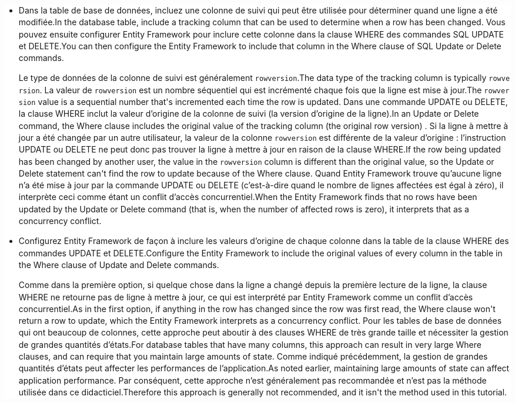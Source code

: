 * <span data-ttu-id="f6034-171">Dans la table de base de données, incluez une colonne de suivi qui peut être utilisée pour déterminer quand une ligne a été modifiée.</span><span class="sxs-lookup"><span data-stu-id="f6034-171">In the database table, include a tracking column that can be used to determine when a row has been changed.</span></span> <span data-ttu-id="f6034-172">Vous pouvez ensuite configurer Entity Framework pour inclure cette colonne dans la clause WHERE des commandes SQL UPDATE et DELETE.</span><span class="sxs-lookup"><span data-stu-id="f6034-172">You can then configure the Entity Framework to include that column in the Where clause of SQL Update or Delete commands.</span></span>

     <span data-ttu-id="f6034-173">Le type de données de la colonne de suivi est généralement `rowversion`.</span><span class="sxs-lookup"><span data-stu-id="f6034-173">The data type of the tracking column is typically `rowversion`.</span></span> <span data-ttu-id="f6034-174">La valeur de `rowversion` est un nombre séquentiel qui est incrémenté chaque fois que la ligne est mise à jour.</span><span class="sxs-lookup"><span data-stu-id="f6034-174">The `rowversion` value is a sequential number that's incremented each time the row is updated.</span></span> <span data-ttu-id="f6034-175">Dans une commande UPDATE ou DELETE, la clause WHERE inclut la valeur d’origine de la colonne de suivi (la version d’origine de la ligne).</span><span class="sxs-lookup"><span data-stu-id="f6034-175">In an Update or Delete command, the Where clause includes the original value of the tracking column (the original row version) .</span></span> <span data-ttu-id="f6034-176">Si la ligne à mettre à jour a été changée par un autre utilisateur, la valeur de la colonne `rowversion` est différente de la valeur d’origine : l’instruction UPDATE ou DELETE ne peut donc pas trouver la ligne à mettre à jour en raison de la clause WHERE.</span><span class="sxs-lookup"><span data-stu-id="f6034-176">If the row being updated has been changed by another user, the value in the `rowversion` column is different than the original value, so the Update or Delete statement can't find the row to update because of the Where clause.</span></span> <span data-ttu-id="f6034-177">Quand Entity Framework trouve qu’aucune ligne n’a été mise à jour par la commande UPDATE ou DELETE (c’est-à-dire quand le nombre de lignes affectées est égal à zéro), il interprète ceci comme étant un conflit d’accès concurrentiel.</span><span class="sxs-lookup"><span data-stu-id="f6034-177">When the Entity Framework finds that no rows have been updated by the Update or Delete command (that is, when the number of affected rows is zero), it interprets that as a concurrency conflict.</span></span>

* <span data-ttu-id="f6034-178">Configurez Entity Framework de façon à inclure les valeurs d’origine de chaque colonne dans la table de la clause WHERE des commandes UPDATE et DELETE.</span><span class="sxs-lookup"><span data-stu-id="f6034-178">Configure the Entity Framework to include the original values of every column in the table in the Where clause of Update and Delete commands.</span></span>

     <span data-ttu-id="f6034-179">Comme dans la première option, si quelque chose dans la ligne a changé depuis la première lecture de la ligne, la clause WHERE ne retourne pas de ligne à mettre à jour, ce qui est interprété par Entity Framework comme un conflit d’accès concurrentiel.</span><span class="sxs-lookup"><span data-stu-id="f6034-179">As in the first option, if anything in the row has changed since the row was first read, the Where clause won't return a row to update, which the Entity Framework interprets as a concurrency conflict.</span></span> <span data-ttu-id="f6034-180">Pour les tables de base de données qui ont beaucoup de colonnes, cette approche peut aboutir à des clauses WHERE de très grande taille et nécessiter la gestion de grandes quantités d’états.</span><span class="sxs-lookup"><span data-stu-id="f6034-180">For database tables that have many columns, this approach can result in very large Where clauses, and can require that you maintain large amounts of state.</span></span> <span data-ttu-id="f6034-181">Comme indiqué précédemment, la gestion de grandes quantités d’états peut affecter les performances de l’application.</span><span class="sxs-lookup"><span data-stu-id="f6034-181">As noted earlier, maintaining large amounts of state can affect application performance.</span></span> <span data-ttu-id="f6034-182">Par conséquent, cette approche n’est généralement pas recommandée et n’est pas la méthode utilisée dans ce didacticiel.</span><span class="sxs-lookup"><span data-stu-id="f6034-182">Therefore this approach is generally not recommended, and it isn't the method used in this tutorial.</span></span>
